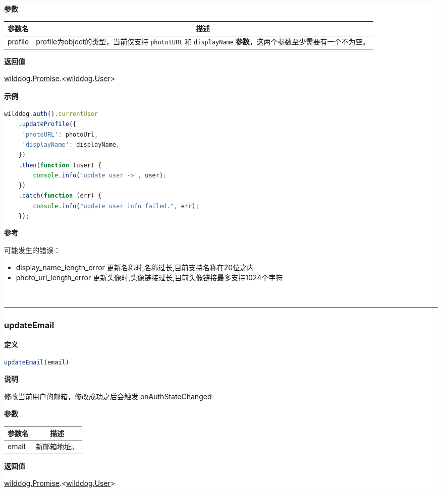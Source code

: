 **参数**

| 参数名     | 描述                                       |
| ------- | ---------------------------------------- |
| profile | profile为object的类型，当前仅支持 `phototURL` 和 `displayName` **参数**，这两个参数至少需要有一个不为空。 |

**返回值**

[wilddog.Promise](/api/auth/web/Promise.html).<[wilddog.User](/api/auth/web/User.html)>

**示例**

```js
wilddog.auth().currentUser
    .updateProfile({
     'photoURL': photoUrl,
     'displayName': displayName,
    })
    .then(function (user) {
        console.info('update user ->', user);
    })
    .catch(function (err) {
        console.info("update user info failed.", err);
    });
```

**参考**

可能发生的错误：

- display_name_length_error  更新名称时,名称过长,目前支持名称在20位之内
- photo_url_length_error 更新头像时,头像链接过长,目前头像链接最多支持1024个字符


</br>

----
### updateEmail

**定义**

```js
updateEmail(email)
```

 **说明**

修改当前用户的邮箱，修改成功之后会触发 [onAuthStateChanged](/api/auth/web/Auth.html#onAuthStateChanged)

**参数**

| 参数名   | 描述     |
| ----- | ------ |
| email | 新邮箱地址。 |

**返回值**

[wilddog.Promise](/api/auth/web/Promise.html).<[wilddog.User](/api/auth/web/User.html)>
